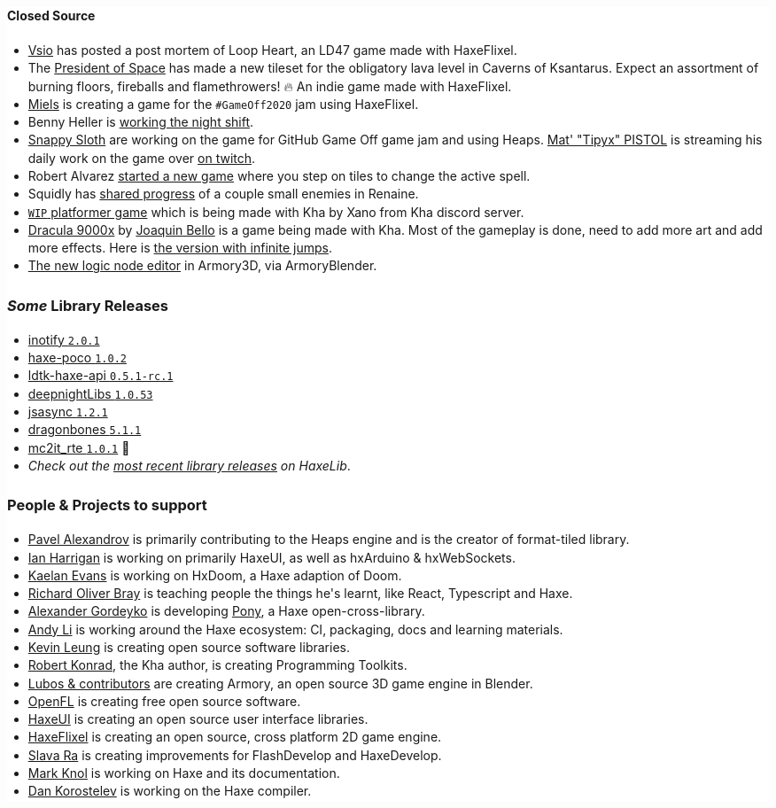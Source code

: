 #### Closed Source

- [Vsio](https://twitter.com/VsioS/status/1325061279908728832) has posted a post mortem of Loop Heart, an LD47 game made with HaxeFlixel.
- The [President of Space](https://twitter.com/matzieq/status/1325045335048114177) has made a new tileset for the obligatory lava level in Caverns of Ksantarus. Expect an assortment of burning floors, fireballs and flamethrowers! 🔥 An indie game made with HaxeFlixel.
- [Miels](https://twitter.com/mielsmiels/status/1325059029022855170) is creating a game for the `#GameOff2020` jam using HaxeFlixel.
- Benny Heller is [working the night shift](https://twitter.com/e1sif/status/1325193321484963840).
- [Snappy Sloth](https://twitter.com/Snappy_Sloth/status/1323310149944049664) are working on the game for GitHub Game Off game jam and using Heaps. [Mat' "Tipyx" PISTOL](https://twitter.com/Tipyx_FR) is streaming his daily work on the game over [on twitch](https://www.twitch.tv/tipyx_fr).
- Robert Alvarez [started a new game](https://twitter.com/Rob1221dev/status/1325818077607579648) where you step on tiles to change the active spell.
- Squidly has [shared progress](https://twitter.com/squuuidly/status/1326348731076186113) of a couple small enemies in Renaine.
- [`WIP` platformer game](https://cdn.discordapp.com/attachments/774020763149271062/775876225032912927/platpeng.gif) which is being made with Kha by Xano from Kha discord server.
- [Dracula 9000x](https://www.youtube.com/watch?v=lARIZa2i_A8) by [Joaquin Bello](https://twitter.com/JoaquinBelloD) is a game being made with Kha. Most of the gameplay is done, need to add more art and add more effects. Here is [the version with infinite jumps](https://www.newgrounds.com/portal/view/770331).
- [The new logic node editor](https://twitter.com/armoryblender/status/1326619189696671746) in Armory3D, via ArmoryBlender.

### _Some_ Library Releases

- [inotify `2.0.1`](https://lib.haxe.org/p/inotify/)
- [haxe-poco `1.0.2`](https://lib.haxe.org/p/haxe-poco/)
- [ldtk-haxe-api `0.5.1-rc.1`](https://lib.haxe.org/p/ldtk-haxe-api/)
- [deepnightLibs `1.0.53`](https://lib.haxe.org/p/deepnightLibs/)
- [jsasync `1.2.1`](https://lib.haxe.org/p/jsasync/)
- [dragonbones `5.1.1`](https://lib.haxe.org/p/dragonbones/)
- [mc2it_rte `1.0.1`](https://lib.haxe.org/p/mc2it_rte/) :star2:
- _Check out the [most recent library releases](https://lib.haxe.org/recent/) on HaxeLib_.

### People & Projects to support

- [Pavel Alexandrov](https://ko-fi.com/yanrishatum) is primarily contributing to the Heaps engine and is the creator of format-tiled library.
- [Ian Harrigan](https://github.com/sponsors/ianharrigan) is working on primarily HaxeUI, as well as hxArduino & hxWebSockets.
- [Kaelan Evans](https://github.com/sponsors/kevansevans) is working on HxDoom, a Haxe adaption of Doom.
- [Richard Oliver Bray](https://ko-fi.com/richardoliverbray) is teaching people the things he's learnt, like React, Typescript and Haxe.
- [Alexander Gordeyko](https://www.patreon.com/axgord) is developing [Pony](https://github.com/AxGord/Pony), a Haxe open-cross-library.
- [Andy Li](https://github.com/users/andyli/sponsorship) is working around the Haxe ecosystem: CI, packaging, docs and learning materials.
- [Kevin Leung](https://www.patreon.com/kevinresol) is creating open source software libraries.
- [Robert Konrad](https://www.patreon.com/RobDangerous), the Kha author, is creating Programming Toolkits.
- [Lubos & contributors](https://armory3d.org/fund) are creating Armory, an open source 3D game engine in Blender.
- [OpenFL](https://www.patreon.com/openfl) is creating free open source software.
- [HaxeUI](https://www.patreon.com/haxeui) is creating an open source user interface libraries.
- [HaxeFlixel](https://www.patreon.com/haxeflixel) is creating an open source, cross platform 2D game engine.
- [Slava Ra](https://www.patreon.com/slavara) is creating improvements for FlashDevelop and HaxeDevelop.
- [Mark Knol](https://www.patreon.com/markknol) is working on Haxe and its documentation.
- [Dan Korostelev](https://www.patreon.com/nadako) is working on the Haxe compiler.